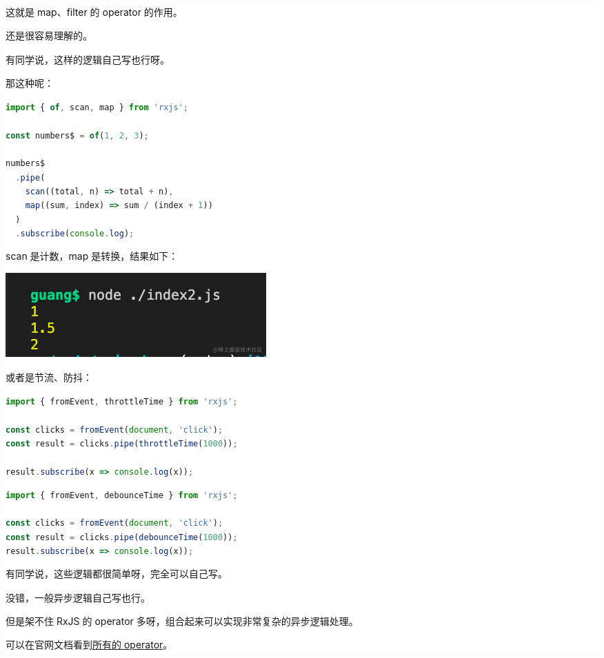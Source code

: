这就是 map、filter 的 operator 的作用。

还是很容易理解的。

有同学说，这样的逻辑自己写也行呀。

那这种呢：

```javascript
import { of, scan, map } from 'rxjs';

const numbers$ = of(1, 2, 3);

numbers$
  .pipe(
    scan((total, n) => total + n),
    map((sum, index) => sum / (index + 1))
  )
  .subscribe(console.log);
```

scan 是计数，map 是转换，结果如下：

![](./images/031b22a34d97d2261af73ba2e3249e5b.png )

或者是节流、防抖：

```javascript
import { fromEvent, throttleTime } from 'rxjs';

const clicks = fromEvent(document, 'click');
const result = clicks.pipe(throttleTime(1000));

result.subscribe(x => console.log(x));
```

```javascript
import { fromEvent, debounceTime } from 'rxjs';

const clicks = fromEvent(document, 'click');
const result = clicks.pipe(debounceTime(1000));
result.subscribe(x => console.log(x));
```

有同学说，这些逻辑都很简单呀，完全可以自己写。

没错，一般异步逻辑自己写也行。

但是架不住 RxJS 的 operator 多呀，组合起来可以实现非常复杂的异步逻辑处理。

可以在官网文档看到[所有的 operator](https://rxjs.dev/guide/operators#creation-operators-1)。
